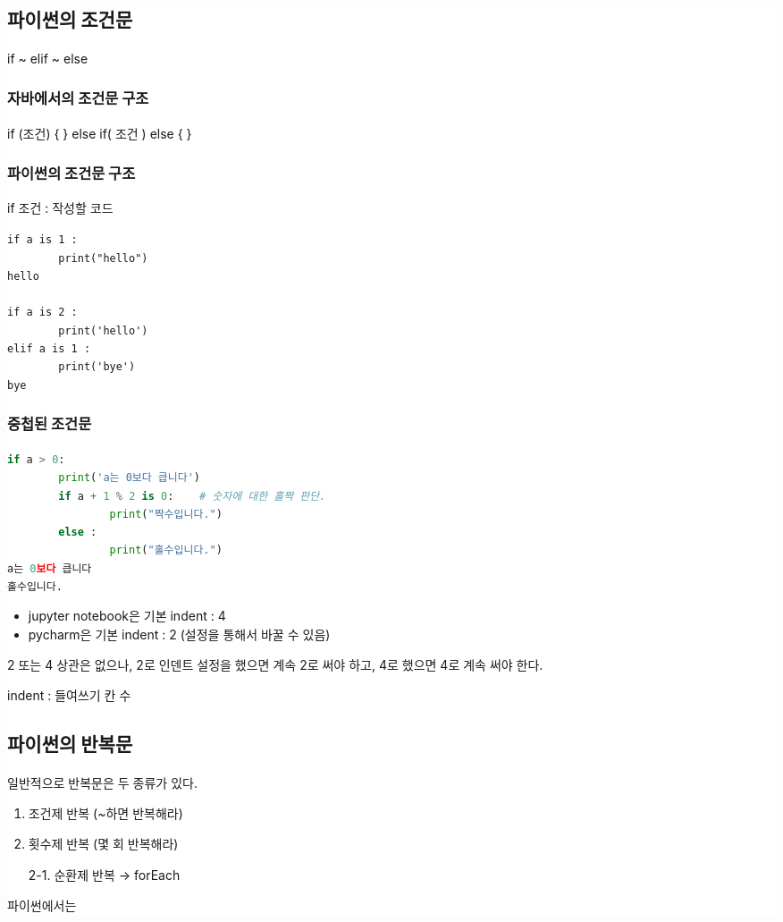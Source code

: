 ## 파이썬의 조건문

if ~ elif ~ else

### 자바에서의 조건문 구조

if (조건) { } else if( 조건 ) else { }

### 파이썬의 조건문 구조

if 조건 : 작성할 코드 

```
if a is 1 :
		print("hello")
hello

if a is 2 :
		print('hello')
elif a is 1 :
		print('bye')
bye
```

### 중첩된 조건문

```python
if a > 0:
		print('a는 0보다 큽니다')
		if a + 1 % 2 is 0:    # 숫자에 대한 홀짝 판단. 
				print("짝수입니다.")
		else :
				print("홀수입니다.")
a는 0보다 큽니다
홀수입니다.
```

- jupyter notebook은 기본 indent : 4
- pycharm은 기본 indent : 2 (설정을 통해서 바꿀 수 있음)

2 또는 4 상관은 없으나, 2로 인덴트 설정을 했으면 계속 2로 써야 하고, 4로 했으면 4로 계속 써야 한다. 

indent : 들여쓰기 칸 수 

## 파이썬의 반복문

일반적으로 반복문은 두 종류가 있다. 

1. 조건제 반복 (~하면 반복해라)
2. 횟수제 반복 (몇 회 반복해라)

    2-1. 순환제 반복 → forEach

파이썬에서는
